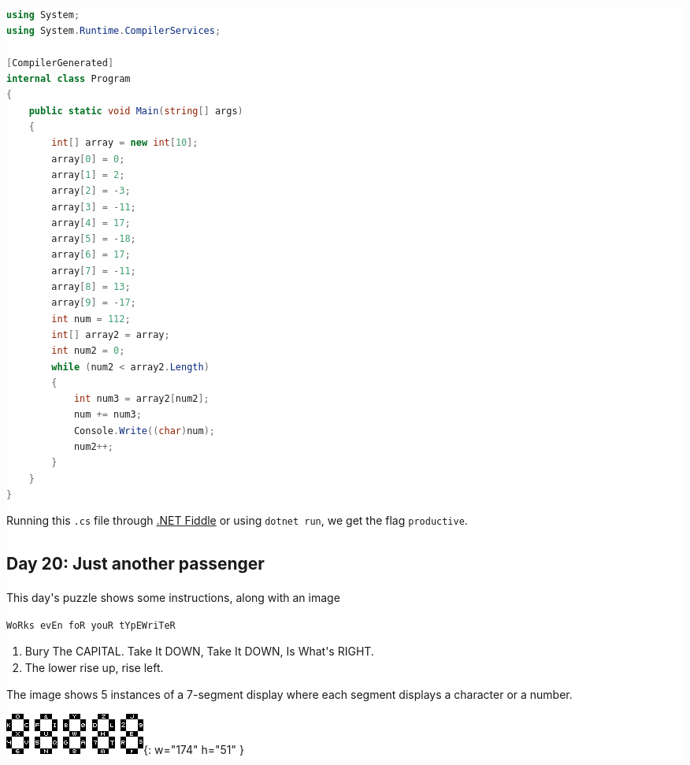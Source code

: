 ```csharp
using System;
using System.Runtime.CompilerServices;   

[CompilerGenerated]
internal class Program
{
    public static void Main(string[] args)
    {
        int[] array = new int[10];
        array[0] = 0;
        array[1] = 2;
        array[2] = -3;
        array[3] = -11;
        array[4] = 17;
        array[5] = -18;
        array[6] = 17;
        array[7] = -11;
        array[8] = 13;
        array[9] = -17;
        int num = 112;
        int[] array2 = array;
        int num2 = 0;
        while (num2 < array2.Length)
        {
            int num3 = array2[num2];
            num += num3;
            Console.Write((char)num);
            num2++;
        }
    }
}
```

Running this `.cs` file through [.NET Fiddle](https://dotnetfiddle.net/) or using `dotnet run`, we get the flag `productive`.

## Day 20: Just another passenger

This day's puzzle shows some instructions, along with an image

```
WoRks evEn foR youR tYpEWriTeR
```

1. Bury The CAPITAL. Take It DOWN, Take It DOWN, Is What's RIGHT.
2. The lower rise up, rise left.

The image shows 5 instances of a 7-segment display where each segment displays a character or a number.

![Display](/assets/img/posts/display.png){: w="174" h="51" }
